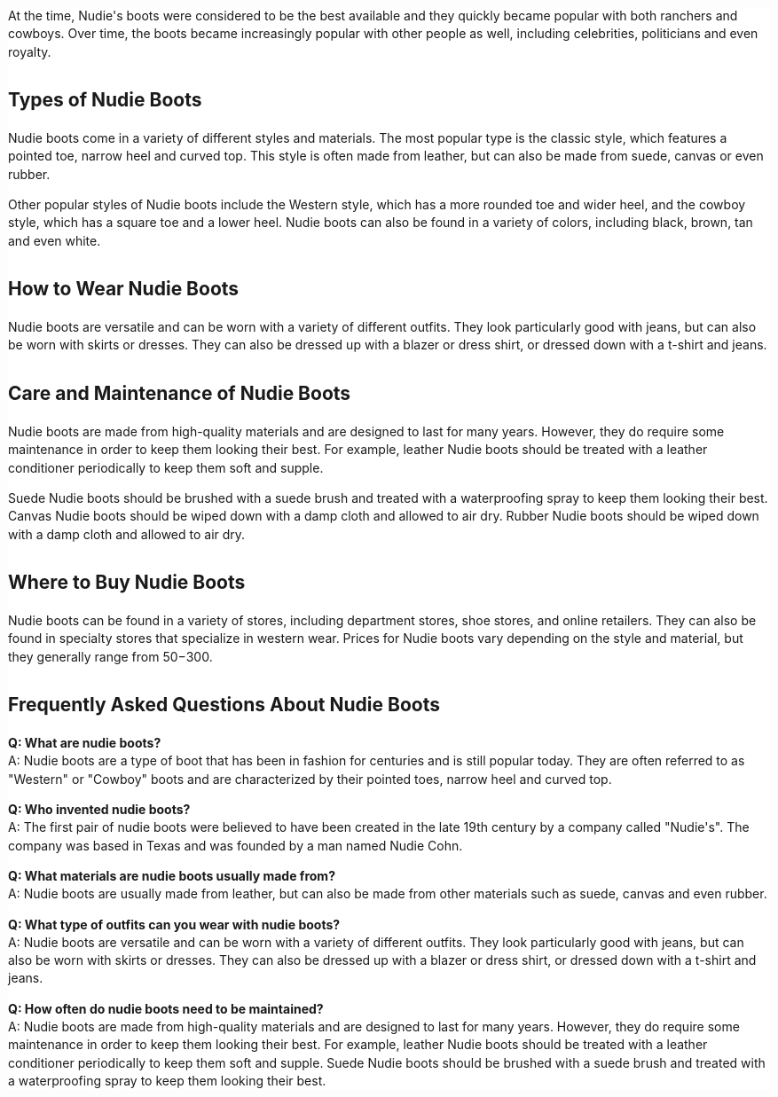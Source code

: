 At the time, Nudie's boots were considered to be the best available and they quickly became popular with both ranchers and cowboys. Over time, the boots became increasingly popular with other people as well, including celebrities, politicians and even royalty.

<h2>Types of Nudie Boots</h2>

Nudie boots come in a variety of different styles and materials. The most popular type is the classic style, which features a pointed toe, narrow heel and curved top. This style is often made from leather, but can also be made from suede, canvas or even rubber.

Other popular styles of Nudie boots include the Western style, which has a more rounded toe and wider heel, and the cowboy style, which has a square toe and a lower heel. Nudie boots can also be found in a variety of colors, including black, brown, tan and even white.

<h2>How to Wear Nudie Boots</h2>

Nudie boots are versatile and can be worn with a variety of different outfits. They look particularly good with jeans, but can also be worn with skirts or dresses. They can also be dressed up with a blazer or dress shirt, or dressed down with a t-shirt and jeans.

<h2>Care and Maintenance of Nudie Boots</h2>

Nudie boots are made from high-quality materials and are designed to last for many years. However, they do require some maintenance in order to keep them looking their best. For example, leather Nudie boots should be treated with a leather conditioner periodically to keep them soft and supple.

Suede Nudie boots should be brushed with a suede brush and treated with a waterproofing spray to keep them looking their best. Canvas Nudie boots should be wiped down with a damp cloth and allowed to air dry. Rubber Nudie boots should be wiped down with a damp cloth and allowed to air dry.

<h2>Where to Buy Nudie Boots</h2>

Nudie boots can be found in a variety of stores, including department stores, shoe stores, and online retailers. They can also be found in specialty stores that specialize in western wear. Prices for Nudie boots vary depending on the style and material, but they generally range from $50-$300.

<h2>Frequently Asked Questions About Nudie Boots</h2>

<b>Q: What are nudie boots?</b><br>
A: Nudie boots are a type of boot that has been in fashion for centuries and is still popular today. They are often referred to as "Western" or "Cowboy" boots and are characterized by their pointed toes, narrow heel and curved top. 

<b>Q: Who invented nudie boots?</b><br>
A: The first pair of nudie boots were believed to have been created in the late 19th century by a company called "Nudie's". The company was based in Texas and was founded by a man named Nudie Cohn. 

<b>Q: What materials are nudie boots usually made from?</b><br>
A: Nudie boots are usually made from leather, but can also be made from other materials such as suede, canvas and even rubber. 

<b>Q: What type of outfits can you wear with nudie boots?</b><br>
A: Nudie boots are versatile and can be worn with a variety of different outfits. They look particularly good with jeans, but can also be worn with skirts or dresses. They can also be dressed up with a blazer or dress shirt, or dressed down with a t-shirt and jeans. 

<b>Q: How often do nudie boots need to be maintained?</b><br>
A: Nudie boots are made from high-quality materials and are designed to last for many years. However, they do require some maintenance in order to keep them looking their best. For example, leather Nudie boots should be treated with a leather conditioner periodically to keep them soft and supple. Suede Nudie boots should be brushed with a suede brush and treated with a waterproofing spray to keep them looking their best. 
